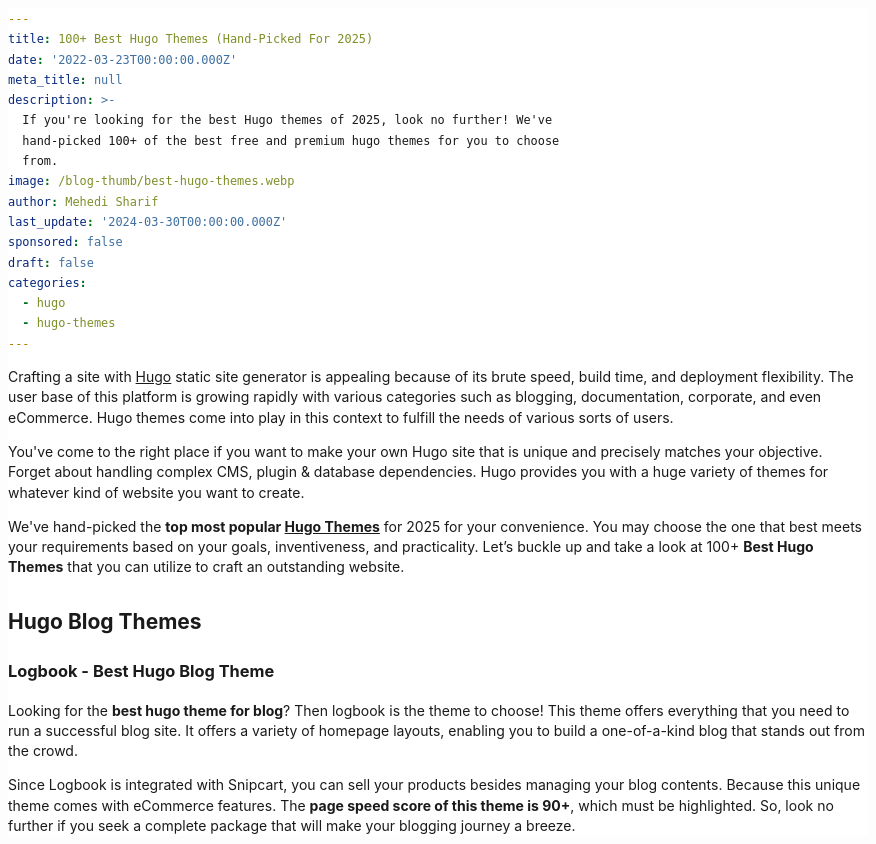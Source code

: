 ```yaml
---
title: 100+ Best Hugo Themes (Hand-Picked For 2025)
date: '2022-03-23T00:00:00.000Z'
meta_title: null
description: >-
  If you're looking for the best Hugo themes of 2025, look no further! We've
  hand-picked 100+ of the best free and premium hugo themes for you to choose
  from.
image: /blog-thumb/best-hugo-themes.webp
author: Mehedi Sharif
last_update: '2024-03-30T00:00:00.000Z'
sponsored: false
draft: false
categories:
  - hugo
  - hugo-themes
---
```


<Toc level="h2" />

Crafting a site with <A href="https://gohugo.io/">Hugo</A> static site generator is appealing because of its brute speed, build time, and deployment flexibility. The user base of this platform is growing rapidly with various categories such as blogging, documentation, corporate, and even eCommerce. Hugo themes come into play in this context to fulfill the needs of various sorts of users.

You've come to the right place if you want to make your own Hugo site that is unique and precisely matches your objective. Forget about handling complex CMS, plugin & database dependencies. Hugo provides you with a huge variety of themes for whatever kind of website you want to create.

We've hand-picked the **top most popular <A href="https://gethugothemes.com/shop/" rel="follow">Hugo Themes</A>** for 2025 for your convenience. You may choose the one that best meets your requirements based on your goals, inventiveness, and practicality. Let’s buckle up and take a look at 100+ **Best Hugo Themes** that you can utilize to craft an outstanding website.

## Hugo Blog Themes

### Logbook - Best Hugo Blog Theme

<Mockup src="/blog/logbook.webp" alt="logbook hugo multi-purpose blog theme"/>

Looking for the **best hugo theme for blog**? Then logbook is the theme to choose! This theme offers everything that you need to run a successful blog site. It offers a variety of homepage layouts, enabling you to build a one-of-a-kind blog that stands out from the crowd.

Since Logbook is integrated with Snipcart, you can sell your products besides managing your blog contents. Because this unique theme comes with eCommerce features. The **page speed score of this theme is 90+**, which must be highlighted. So, look no further if you seek a complete package that will make your blogging journey a breeze.

<Download href="https://gethugothemes.com/products/logbook"/>
<Demo href="https://demo.gethugothemes.com/logbook/"/>
